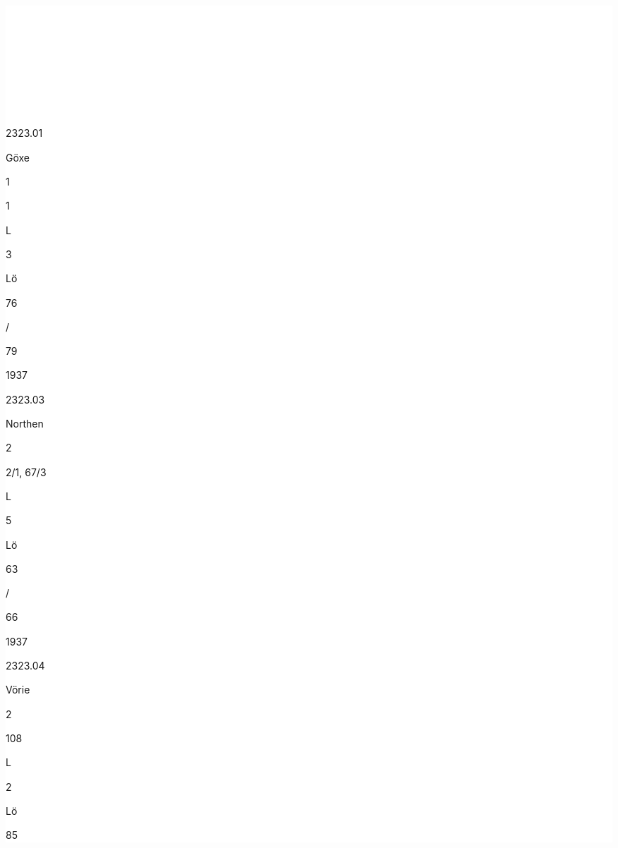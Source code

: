  

 

 

 

 

2323.01

Göxe

1

1

L

3

Lö

76

/

79

1937

2323.03

Northen

2

2/1, 67/3

L

5

Lö

63

/

66

1937

2323.04

Vörie

2

108

L

2

Lö

85
